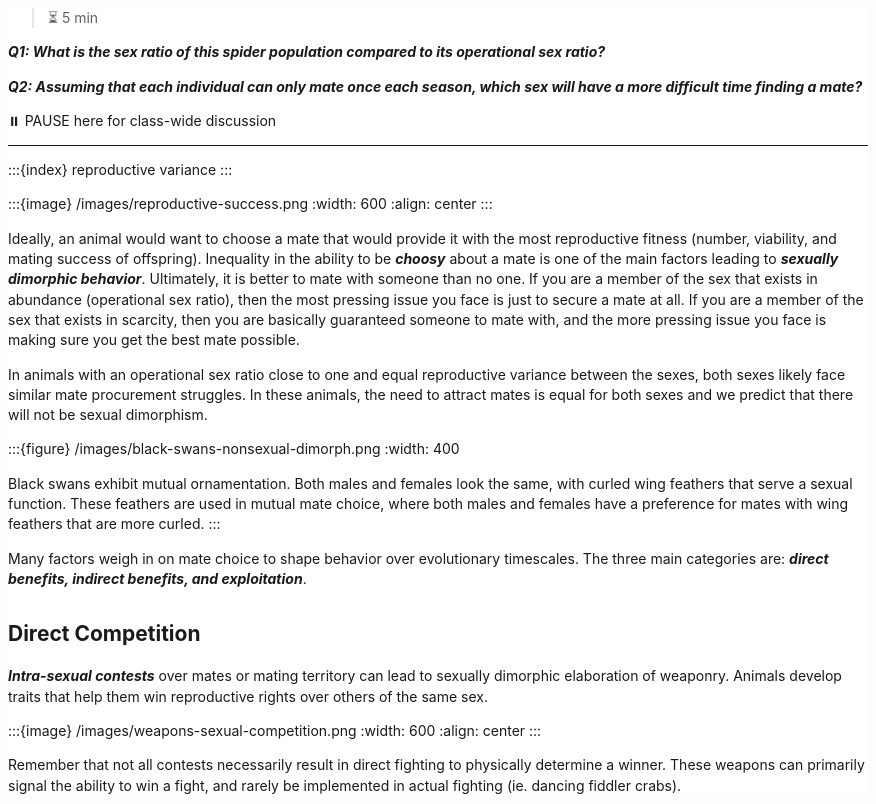 > ⏳ 5 min 

***Q1: What is the sex ratio of this spider population compared to its operational sex ratio?***

***Q2: Assuming that each individual can only mate once each season, which sex will have a more difficult time finding a mate?***

⏸️ PAUSE here for class-wide discussion

---

:::{index} reproductive variance
:::

:::{image} /images/reproductive-success.png
:width: 600
:align: center
:::

Ideally, an animal would want to choose a mate that would provide it with the most reproductive fitness (number, viability, and mating success of offspring). Inequality in the ability to be ***choosy*** about a mate is one of the main factors leading to ***sexually dimorphic behavior***. Ultimately, it is better to mate with someone than no one. If you are a member of the sex that exists in abundance (operational sex ratio), then the most pressing issue you face is just to secure a mate at all. If you are a member of the sex that exists in scarcity, then you are basically guaranteed someone to mate with, and the more pressing issue you face is making sure you get the best mate possible. 

In animals with an operational sex ratio close to one and equal reproductive variance between the sexes, both sexes likely face similar mate procurement struggles. In these animals, the need to attract mates is equal for both sexes and we predict that there will not be sexual dimorphism.

:::{figure} /images/black-swans-nonsexual-dimorph.png
:width: 400

Black swans exhibit mutual ornamentation. Both males and females look the same, with curled wing feathers that serve a sexual function. These feathers are used in mutual mate choice, where both males and females have a preference for mates with wing feathers that are more curled. 
:::

Many factors weigh in on mate choice to shape behavior over evolutionary timescales. The three main categories are: ***direct benefits, indirect benefits, and exploitation***.

## Direct Competition

***Intra-sexual contests*** over mates or mating territory can lead to sexually dimorphic elaboration of weaponry. Animals develop traits that help them win reproductive rights over others of the same sex. 

:::{image} /images/weapons-sexual-competition.png
:width: 600
:align: center
:::

Remember that not all contests necessarily result in direct fighting to physically determine a winner. These weapons can primarily signal the ability to win a fight, and rarely be implemented in actual fighting (ie. dancing fiddler crabs).
